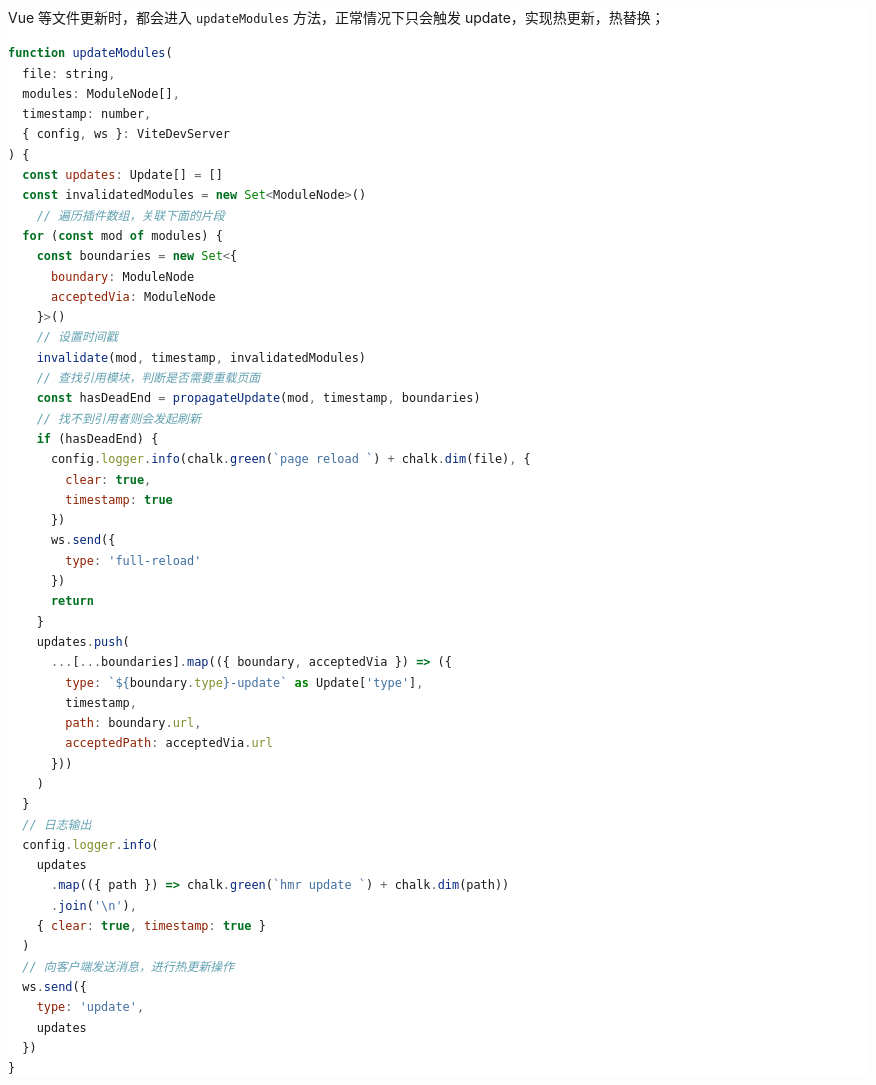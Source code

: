 Vue 等文件更新时，都会进入 `updateModules` 方法，正常情况下只会触发 update，实现热更新，热替换；

```javascript
function updateModules(
  file: string,
  modules: ModuleNode[],
  timestamp: number,
  { config, ws }: ViteDevServer
) {
  const updates: Update[] = []
  const invalidatedModules = new Set<ModuleNode>()
    // 遍历插件数组，关联下面的片段
  for (const mod of modules) {
    const boundaries = new Set<{
      boundary: ModuleNode
      acceptedVia: ModuleNode
    }>()
    // 设置时间戳
    invalidate(mod, timestamp, invalidatedModules)
    // 查找引用模块，判断是否需要重载页面
    const hasDeadEnd = propagateUpdate(mod, timestamp, boundaries)
    // 找不到引用者则会发起刷新
    if (hasDeadEnd) {
      config.logger.info(chalk.green(`page reload `) + chalk.dim(file), {
        clear: true,
        timestamp: true
      })
      ws.send({
        type: 'full-reload'
      })
      return
    }
    updates.push(
      ...[...boundaries].map(({ boundary, acceptedVia }) => ({
        type: `${boundary.type}-update` as Update['type'],
        timestamp,
        path: boundary.url,
        acceptedPath: acceptedVia.url
      }))
    )
  }
  // 日志输出
  config.logger.info(
    updates
      .map(({ path }) => chalk.green(`hmr update `) + chalk.dim(path))
      .join('\n'),
    { clear: true, timestamp: true }
  )
  // 向客户端发送消息，进行热更新操作
  ws.send({
    type: 'update',
    updates
  })
}
```
